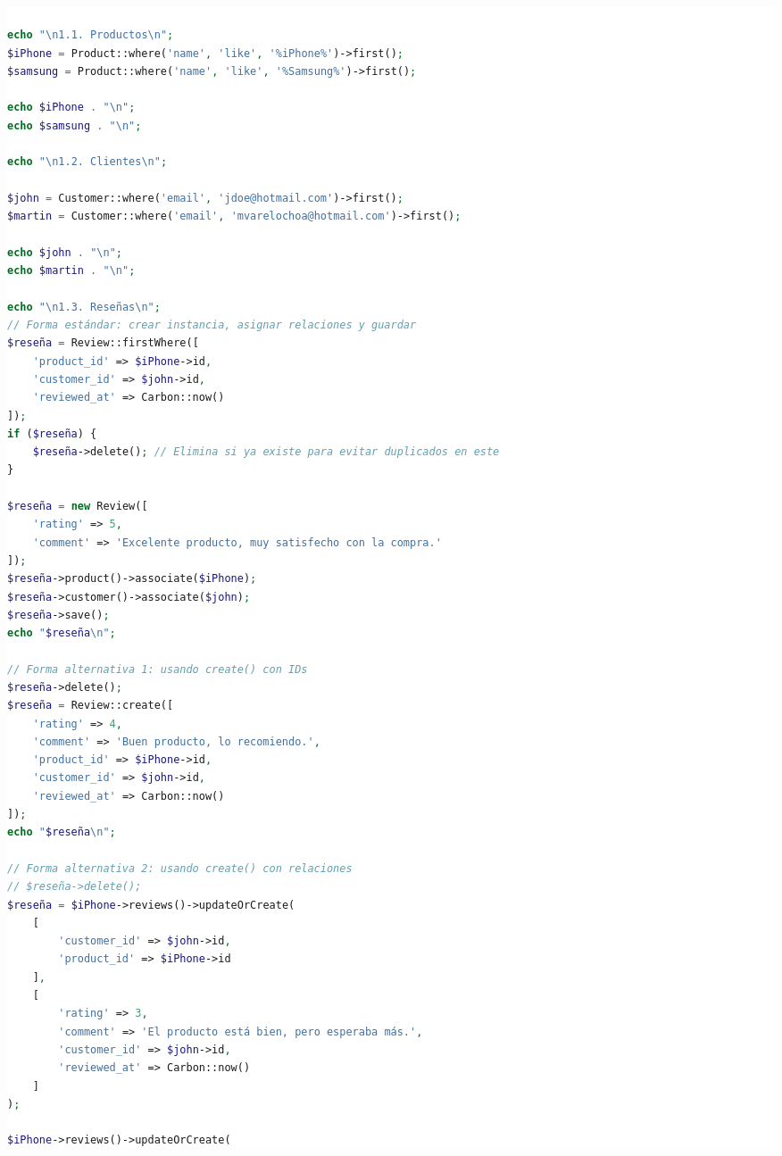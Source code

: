```php

echo "\n1.1. Productos\n";
$iPhone = Product::where('name', 'like', '%iPhone%')->first();
$samsung = Product::where('name', 'like', '%Samsung%')->first();

echo $iPhone . "\n";
echo $samsung . "\n";

echo "\n1.2. Clientes\n";

$john = Customer::where('email', 'jdoe@hotmail.com')->first();
$martin = Customer::where('email', 'mvarelochoa@hotmail.com')->first();

echo $john . "\n";
echo $martin . "\n";

echo "\n1.3. Reseñas\n";
// Forma estándar: crear instancia, asignar relaciones y guardar
$reseña = Review::firstWhere([
    'product_id' => $iPhone->id,
    'customer_id' => $john->id,
    'reviewed_at' => Carbon::now()
]);
if ($reseña) {
    $reseña->delete(); // Elimina si ya existe para evitar duplicados en este
}

$reseña = new Review([
    'rating' => 5,
    'comment' => 'Excelente producto, muy satisfecho con la compra.'
]);
$reseña->product()->associate($iPhone);
$reseña->customer()->associate($john);
$reseña->save();
echo "$reseña\n";

// Forma alternativa 1: usando create() con IDs
$reseña->delete();
$reseña = Review::create([
    'rating' => 4,
    'comment' => 'Buen producto, lo recomiendo.',
    'product_id' => $iPhone->id,
    'customer_id' => $john->id,
    'reviewed_at' => Carbon::now()
]);
echo "$reseña\n";

// Forma alternativa 2: usando create() con relaciones
// $reseña->delete();
$reseña = $iPhone->reviews()->updateOrCreate(
    [
        'customer_id' => $john->id,
        'product_id' => $iPhone->id
    ],
    [
        'rating' => 3,
        'comment' => 'El producto está bien, pero esperaba más.',
        'customer_id' => $john->id,
        'reviewed_at' => Carbon::now()
    ]
);

$iPhone->reviews()->updateOrCreate(
```